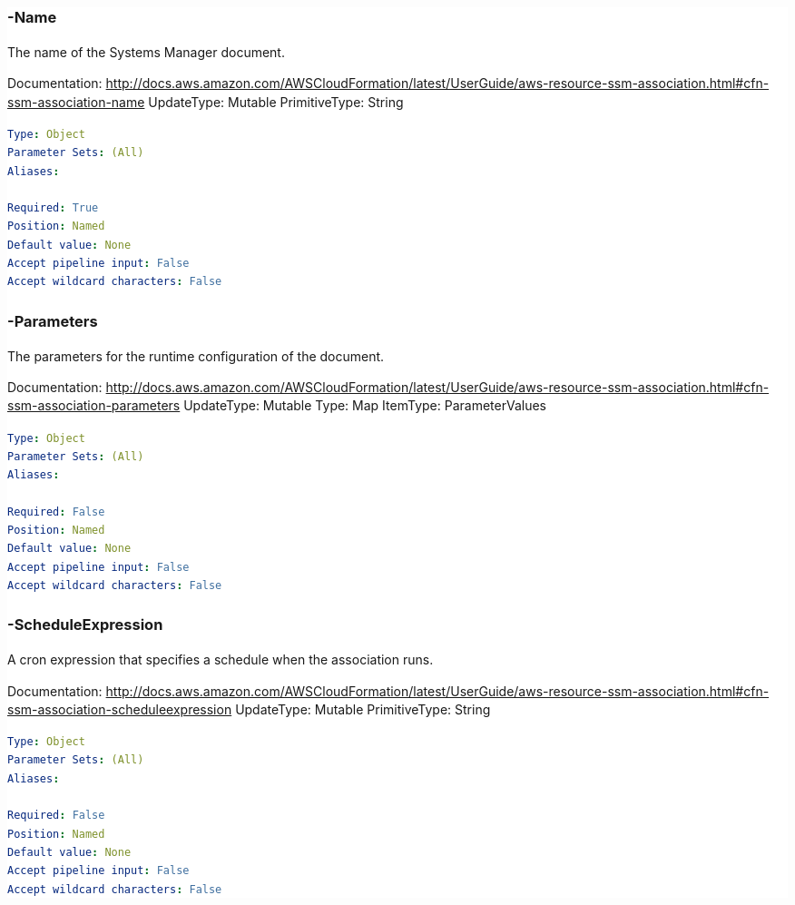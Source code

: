 ### -Name
The name of the Systems Manager document.

Documentation: http://docs.aws.amazon.com/AWSCloudFormation/latest/UserGuide/aws-resource-ssm-association.html#cfn-ssm-association-name
UpdateType: Mutable
PrimitiveType: String

```yaml
Type: Object
Parameter Sets: (All)
Aliases:

Required: True
Position: Named
Default value: None
Accept pipeline input: False
Accept wildcard characters: False
```

### -Parameters
The parameters for the runtime configuration of the document.

Documentation: http://docs.aws.amazon.com/AWSCloudFormation/latest/UserGuide/aws-resource-ssm-association.html#cfn-ssm-association-parameters
UpdateType: Mutable
Type: Map
ItemType: ParameterValues

```yaml
Type: Object
Parameter Sets: (All)
Aliases:

Required: False
Position: Named
Default value: None
Accept pipeline input: False
Accept wildcard characters: False
```

### -ScheduleExpression
A cron expression that specifies a schedule when the association runs.

Documentation: http://docs.aws.amazon.com/AWSCloudFormation/latest/UserGuide/aws-resource-ssm-association.html#cfn-ssm-association-scheduleexpression
UpdateType: Mutable
PrimitiveType: String

```yaml
Type: Object
Parameter Sets: (All)
Aliases:

Required: False
Position: Named
Default value: None
Accept pipeline input: False
Accept wildcard characters: False
```
